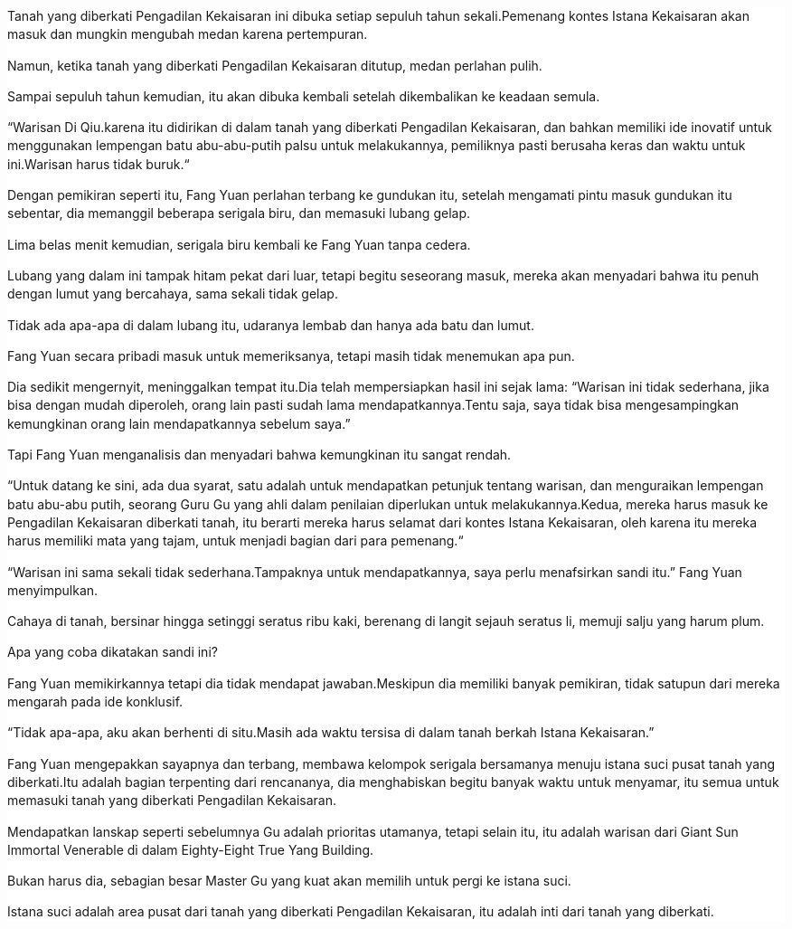 Tanah yang diberkati Pengadilan Kekaisaran ini dibuka setiap sepuluh tahun sekali.Pemenang kontes Istana Kekaisaran akan masuk dan mungkin mengubah medan karena pertempuran.

Namun, ketika tanah yang diberkati Pengadilan Kekaisaran ditutup, medan perlahan pulih.

Sampai sepuluh tahun kemudian, itu akan dibuka kembali setelah dikembalikan ke keadaan semula.

“Warisan Di Qiu.karena itu didirikan di dalam tanah yang diberkati Pengadilan Kekaisaran, dan bahkan memiliki ide inovatif untuk menggunakan lempengan batu abu-abu-putih palsu untuk melakukannya, pemiliknya pasti berusaha keras dan waktu untuk ini.Warisan harus tidak buruk.“

Dengan pemikiran seperti itu, Fang Yuan perlahan terbang ke gundukan itu, setelah mengamati pintu masuk gundukan itu sebentar, dia memanggil beberapa serigala biru, dan memasuki lubang gelap.

Lima belas menit kemudian, serigala biru kembali ke Fang Yuan tanpa cedera.

Lubang yang dalam ini tampak hitam pekat dari luar, tetapi begitu seseorang masuk, mereka akan menyadari bahwa itu penuh dengan lumut yang bercahaya, sama sekali tidak gelap.

Tidak ada apa-apa di dalam lubang itu, udaranya lembab dan hanya ada batu dan lumut.

Fang Yuan secara pribadi masuk untuk memeriksanya, tetapi masih tidak menemukan apa pun.

Dia sedikit mengernyit, meninggalkan tempat itu.Dia telah mempersiapkan hasil ini sejak lama: “Warisan ini tidak sederhana, jika bisa dengan mudah diperoleh, orang lain pasti sudah lama mendapatkannya.Tentu saja, saya tidak bisa mengesampingkan kemungkinan orang lain mendapatkannya sebelum saya.”

Tapi Fang Yuan menganalisis dan menyadari bahwa kemungkinan itu sangat rendah.

“Untuk datang ke sini, ada dua syarat, satu adalah untuk mendapatkan petunjuk tentang warisan, dan menguraikan lempengan batu abu-abu putih, seorang Guru Gu yang ahli dalam penilaian diperlukan untuk melakukannya.Kedua, mereka harus masuk ke Pengadilan Kekaisaran diberkati tanah, itu berarti mereka harus selamat dari kontes Istana Kekaisaran, oleh karena itu mereka harus memiliki mata yang tajam, untuk menjadi bagian dari para pemenang.“

“Warisan ini sama sekali tidak sederhana.Tampaknya untuk mendapatkannya, saya perlu menafsirkan sandi itu.” Fang Yuan menyimpulkan.

Cahaya di tanah, bersinar hingga setinggi seratus ribu kaki, berenang di langit sejauh seratus li, memuji salju yang harum plum.

Apa yang coba dikatakan sandi ini?

Fang Yuan memikirkannya tetapi dia tidak mendapat jawaban.Meskipun dia memiliki banyak pemikiran, tidak satupun dari mereka mengarah pada ide konklusif.

“Tidak apa-apa, aku akan berhenti di situ.Masih ada waktu tersisa di dalam tanah berkah Istana Kekaisaran.”

Fang Yuan mengepakkan sayapnya dan terbang, membawa kelompok serigala bersamanya menuju istana suci pusat tanah yang diberkati.Itu adalah bagian terpenting dari rencananya, dia menghabiskan begitu banyak waktu untuk menyamar, itu semua untuk memasuki tanah yang diberkati Pengadilan Kekaisaran.

Mendapatkan lanskap seperti sebelumnya Gu adalah prioritas utamanya, tetapi selain itu, itu adalah warisan dari Giant Sun Immortal Venerable di dalam Eighty-Eight True Yang Building.

Bukan harus dia, sebagian besar Master Gu yang kuat akan memilih untuk pergi ke istana suci.

Istana suci adalah area pusat dari tanah yang diberkati Pengadilan Kekaisaran, itu adalah inti dari tanah yang diberkati.
